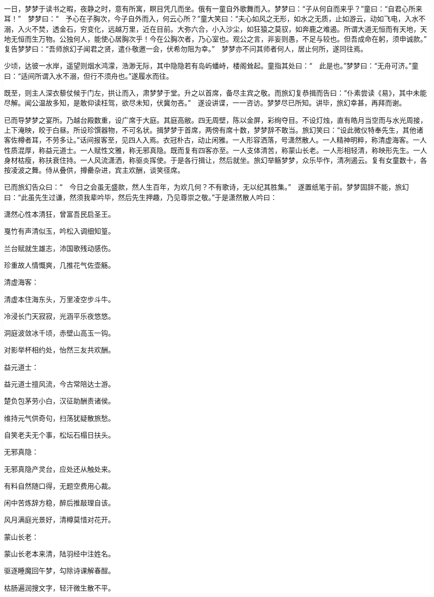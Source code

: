 一日，梦梦于读书之暇，夜静之时，意有所寓，瞑目凭几而坐。俄有一童自外歌舞而入。梦梦曰：“子从何自而来乎？”童曰：“自君心所来耳！”　梦梦曰：“　予心在子胸次，今子自外而入，何云心所？”童大笑曰：“夫心如风之无形，如水之无质，止如游云，动如飞电，入水不溺，入火不焚，透金石，穷变化，远越万里，近在目前。大弥六合，小入沙尘，如狂猿之莫驭，如奔鹿之难遏。所谓大道无恒而有天地，天地无恒而生万物。公独何人，能使心居胸次乎！今在公胸次者，乃心室也。观公之言，非妄则愚，不足与较也。但吾成命在躬，须申诚款。”　复告梦梦曰：“吾师旅幻子闻君之贤，遣仆敬邀一会，伏希勿阻为幸。”　梦梦亦不问其师者何人，居止何所，遂同往焉。  

少顷，达彼一水岸，遥望则烟水鸿濛，浩渺无际，其中隐隐若有岛屿蟠峙，楼阁耸起。童指其处曰：“　此是也。”梦梦曰：“无舟可济。”童曰：“适间所谓入水不溺，但行不须舟也。”遂履水而往。  

既至，则主人深衣藜仗候于门左，拱让而入，肃梦梦于堂。升之以首席，备尽主宾之敬。而旅幻复恭揖而告曰：“仆素尝读《易》，其中未能尽解。闻公温故多知，是敢仰读枉驾，欲尽未知，伏冀勿吝。”　遂设讲谍，一一咨访。梦梦尽已所知。讲毕，旅幻幸甚，再拜而谢。  

已而导梦梦之宴所。乃越台殿数重，设广席于大庭。其庭高敝。四无周壁，陈以金屏，彩绚夺目。不设灯烛，直有皓月当空而与水光周接，上下淹映，皎于白昼。所设珍馔器物，不可名状。揖梦梦于首席，两傍有席十数，梦梦辞不敢当。旅幻笑曰：“设此微仪特奉先生，其他诸客佐樽者耳，不劳多让。”话间报客至，见四人入焉。衣冠朴古，动止闲雅。一人形容洒落，号潇然散人。一人精神明粹，称清虚海客。一人性质混厚，称益元道士。一人赋性文雅，称无邪真隐。既而复有四客亦至。一人支体清苦，称蒙山长老。一人形相轻清，称映形先生。一人身材枯瘦，称扶衰住持。一人风流潇洒，称驱炎挥使。于是各行揖让，然后就坐。旅幻举觞梦梦，众乐毕作，清冽遏云。复有女童数十，各按凌波之舞。侍从叠供，撙罍杂进，宾主欢酬，谈笑径席。  

已而旅幻告众曰：“　今日之会虽无盛款，然人生百年，为欢几何？不有歌诗，无以纪其胜集。”　遂置纸笔于前。梦梦固辞不能，旅幻曰：“此虽先生过谦，然须我辈吟毕，然后先生押趣，乃见尊崇之敬。”于是潇然散人吟曰：  

潇然心性本清狂，曾富吾民启圣王。  

戛竹有声清似玉，吟松入调细知篁。  

兰台赋就生雄志，沛国歌残动感伤。  

珍重故人情慨爽，几推花气佐壶觞。  

清虚海客：  

清虚本住海东头，万里凌空步斗牛。  

冷浸长门天寂寂，光涵平乐夜悠悠。  

洞庭波敛冰千顷，赤壁山高玉一钩。  

对影举杯相约处，怡然三友共欢酬。  

益元道士：  

益元道士擅风流，今古常陪达士游。  

楚负包茅劳小白，汉征助酬责诸侯。  

维持元气供奇句，扫荡犹疑散旅愁。  

自笑老夫无个事，松坛石榻日扶头。  

无邪真隐：  

无邪真隐产灵台，应处还从触处来。  

有料自然随口得，无题空费用心裁。  

闲中苦炼辞方稳，醉后推敲理自该。  

风月满庭光景好，清樽莫惜对花开。  

蒙山长老：  

蒙山长老本来清，陆羽经中注姓名。  

驱逐睡魔回午梦，勾除诗课解春酲。  

枯肠遍润搜文字，轻汗微生散不平。  
